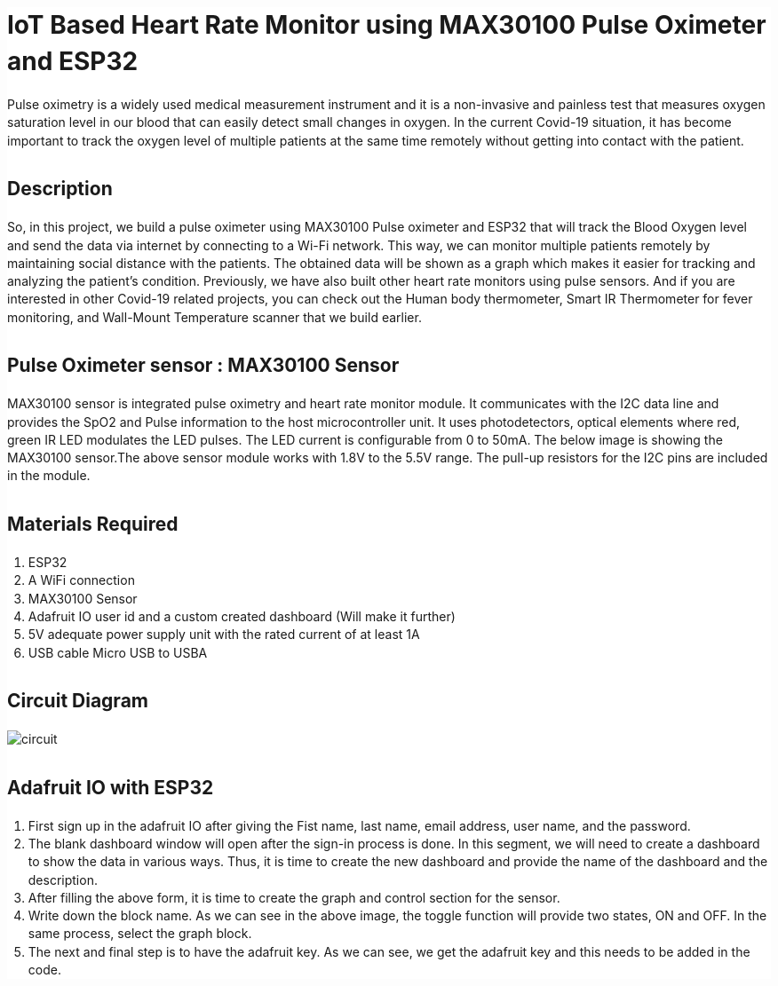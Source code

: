 # IoT Based Heart Rate Monitor using MAX30100 Pulse Oximeter and ESP32

Pulse oximetry is a widely used medical measurement instrument and it is a non-invasive and painless test that measures oxygen saturation level in our blood that can easily detect small changes in oxygen. In the current Covid-19 situation, it has become important to track the oxygen level of multiple patients at the same time remotely without getting into contact with the patient.

## Description
So, in this project, we build a pulse oximeter using MAX30100 Pulse oximeter and ESP32 that will track the Blood Oxygen level and send the data via internet by connecting to a Wi-Fi network. This way, we can monitor multiple patients remotely by maintaining social distance with the patients. The obtained data will be shown as a graph which makes it easier for tracking and analyzing the patient’s condition. Previously, we have also built other heart rate monitors using pulse sensors. And if you are interested in other Covid-19 related projects, you can check out the Human body thermometer, Smart IR Thermometer for fever monitoring, and Wall-Mount Temperature scanner that we build earlier.

## Pulse Oximeter sensor : MAX30100 Sensor
MAX30100 sensor is integrated pulse oximetry and heart rate monitor module. It communicates with the I2C data line and provides the SpO2 and Pulse information to the host microcontroller unit. It uses photodetectors, optical elements where red, green IR LED modulates the LED pulses. The LED current is configurable from 0 to 50mA. The below image is showing the MAX30100 sensor.The above sensor module works with 1.8V to the 5.5V range. The pull-up resistors for the I2C pins are included in the module.

## Materials Required
1. ESP32
2. A WiFi connection
3. MAX30100 Sensor
4. Adafruit IO user id and a custom created dashboard (Will make it further)
5. 5V adequate power supply unit with the rated current of at least 1A
6. USB cable Micro USB to USBA

## Circuit Diagram
![circuit](https://circuitdigest.com/sites/default/files/circuitdiagram_mic/Interfacing-MAX30100-Oximeter-with-ESP32.png)

## Adafruit IO with ESP32
1. First sign up in the adafruit IO after giving the Fist name, last name, email address, user name, and the password.
2. The blank dashboard window will open after the sign-in process is done. In this segment, we will need to create a dashboard to show the data in various ways. Thus, it is time to create the new dashboard and provide the name of the dashboard and the description.
3. After filling the above form, it is time to create the graph and control section for the sensor.
4. Write down the block name. As we can see in the above image, the toggle function will provide two states, ON and OFF. In the same process, select the graph block.
5. The next and final step is to have the adafruit key. As we can see, we get the adafruit key and this needs to be added in the code.
